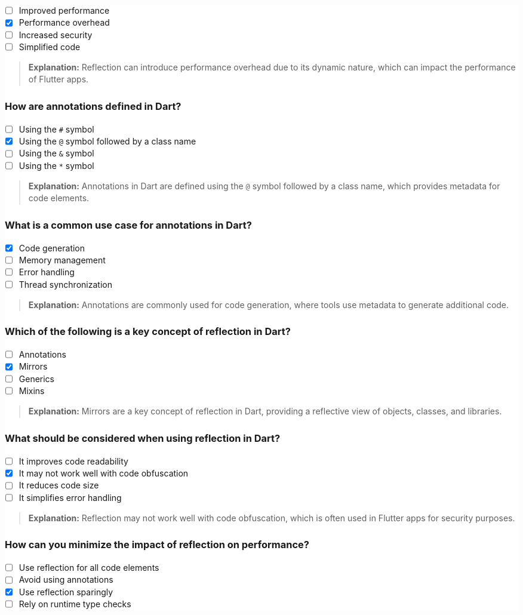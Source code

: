 - [ ] Improved performance
- [x] Performance overhead
- [ ] Increased security
- [ ] Simplified code

> **Explanation:** Reflection can introduce performance overhead due to its dynamic nature, which can impact the performance of Flutter apps.

### How are annotations defined in Dart?

- [ ] Using the `#` symbol
- [x] Using the `@` symbol followed by a class name
- [ ] Using the `&` symbol
- [ ] Using the `*` symbol

> **Explanation:** Annotations in Dart are defined using the `@` symbol followed by a class name, which provides metadata for code elements.

### What is a common use case for annotations in Dart?

- [x] Code generation
- [ ] Memory management
- [ ] Error handling
- [ ] Thread synchronization

> **Explanation:** Annotations are commonly used for code generation, where tools use metadata to generate additional code.

### Which of the following is a key concept of reflection in Dart?

- [ ] Annotations
- [x] Mirrors
- [ ] Generics
- [ ] Mixins

> **Explanation:** Mirrors are a key concept of reflection in Dart, providing a reflective view of objects, classes, and libraries.

### What should be considered when using reflection in Dart?

- [ ] It improves code readability
- [x] It may not work well with code obfuscation
- [ ] It reduces code size
- [ ] It simplifies error handling

> **Explanation:** Reflection may not work well with code obfuscation, which is often used in Flutter apps for security purposes.

### How can you minimize the impact of reflection on performance?

- [ ] Use reflection for all code elements
- [ ] Avoid using annotations
- [x] Use reflection sparingly
- [ ] Rely on runtime type checks
